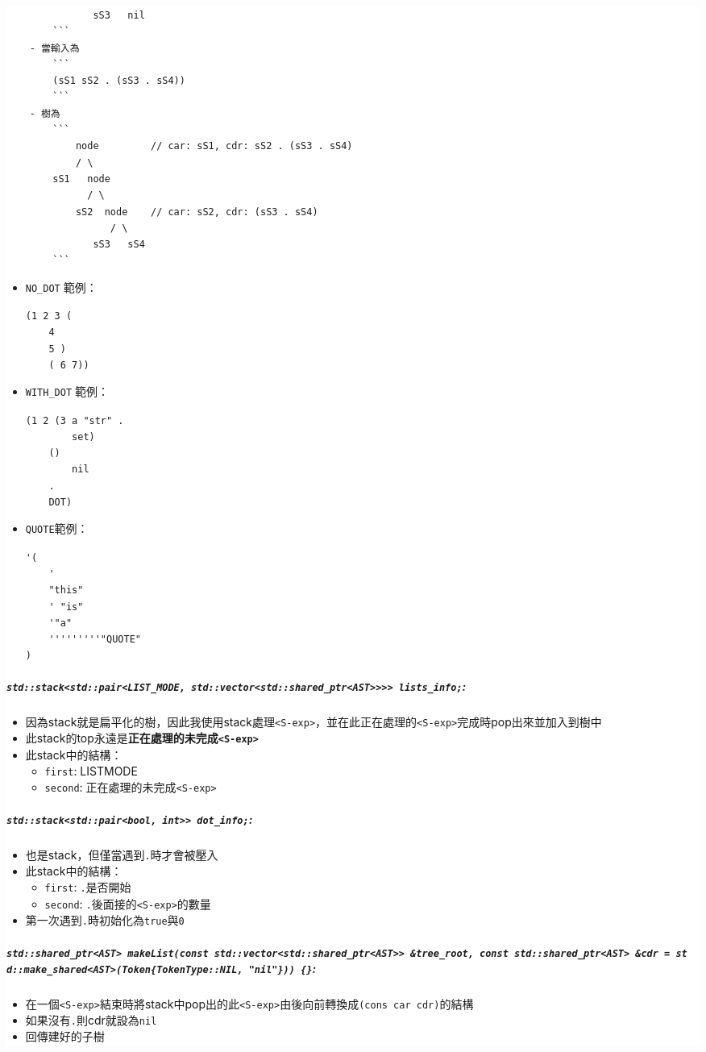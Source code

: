                    sS3   nil
            ```
        - 當輸入為
            ```
            (sS1 sS2 . (sS3 . sS4))
            ```
        - 樹為
            ```
                node         // car: sS1, cdr: sS2 . (sS3 . sS4)
                / \
            sS1   node
                  / \
                sS2  node    // car: sS2, cdr: (sS3 . sS4)
                      / \
                   sS3   sS4
            ```
- ```NO_DOT``` 範例：
    ```
    (1 2 3 (
        4
        5 )
        ( 6 7))
    ```
- ```WITH_DOT``` 範例：
    ```
    (1 2 (3 a "str" .
            set)
        ()
            nil
        .
        DOT)
    ```
- ```QUOTE```範例：
    ```
    '(
        '
        "this"
        ' "is"
        '"a"
        '''''''''"QUOTE"
    )
    ```
##### ```std::stack<std::pair<LIST_MODE, std::vector<std::shared_ptr<AST>>>> lists_info;```:
- 因為stack就是扁平化的樹，因此我使用stack處理```<S-exp>```，並在此正在處理的```<S-exp>```完成時pop出來並加入到樹中
- 此stack的top永遠是**正在處理的未完成```<S-exp>```**
- 此stack中的結構：
    - ```first```: LISTMODE
    - ```second```: 正在處理的未完成```<S-exp>```
##### ```std::stack<std::pair<bool, int>> dot_info;```:
- 也是stack，但僅當遇到```.```時才會被壓入
- 此stack中的結構：
    - ```first```: ```.```是否開始
    - ```second```: ```.```後面接的```<S-exp>```的數量
- 第一次遇到```.```時初始化為```true```與```0```
##### ```std::shared_ptr<AST> makeList(const std::vector<std::shared_ptr<AST>> &tree_root, const std::shared_ptr<AST> &cdr = std::make_shared<AST>(Token{TokenType::NIL, "nil"})) {}```:
- 在一個```<S-exp>```結束時將stack中pop出的此```<S-exp>```由後向前轉換成```(cons car cdr)```的結構
- 如果沒有```.```則cdr就設為```nil```
- 回傳建好的子樹
